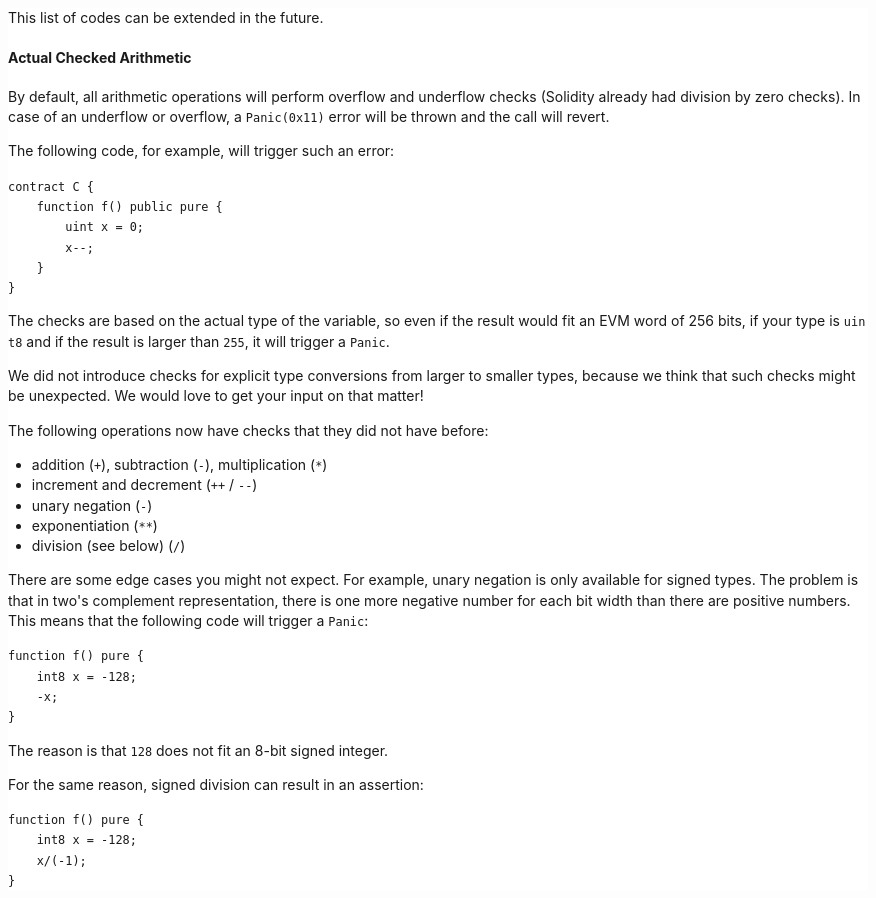 This list of codes can be extended in the future.

#### Actual Checked Arithmetic

By default, all arithmetic operations will perform overflow and underflow checks
(Solidity already had division by zero checks). In case of an underflow or
overflow, a `Panic(0x11)` error will be thrown and the call will revert.

The following code, for example, will trigger such an error:

```solidity
contract C {
    function f() public pure {
        uint x = 0;
        x--;
    }
}
```

The checks are based on the actual type of the variable, so even if the result would fit
an EVM word of 256 bits, if your type is `uint8` and if the result is larger than `255`,
it will trigger a `Panic`.

We did not introduce checks for explicit type conversions from larger to smaller
types, because we think that such checks might be unexpected. We would love to get
your input on that matter!

The following operations now have checks that they did not have before:

- addition (`+`), subtraction (`-`), multiplication (`*`)
- increment and decrement (`++` / `--`)
- unary negation (`-`)
- exponentiation (`**`)
- division (see below) (`/`)

There are some edge cases you might not expect.
For example, unary negation is only available for signed types.
The problem is that in two's complement representation, there is one more negative number for each bit width
than there are positive numbers. This means that the following code will trigger a `Panic`:

```solidity
function f() pure {
    int8 x = -128;
    -x;
}
```

The reason is that `128` does not fit an 8-bit signed integer.

For the same reason, signed division can result in an assertion:

```solidity
function f() pure {
    int8 x = -128;
    x/(-1);
}
```
